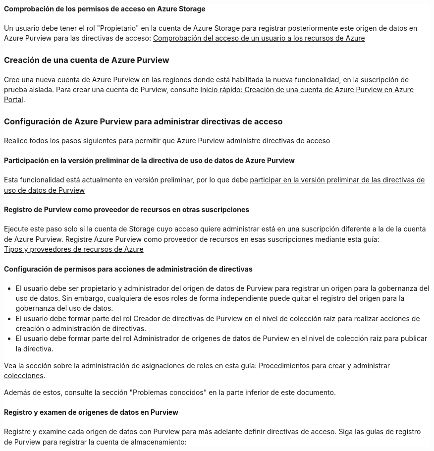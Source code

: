#### <a name="check-access-permissions-in-azure-storage"></a>Comprobación de los permisos de acceso en Azure Storage
Un usuario debe tener el rol "Propietario" en la cuenta de Azure Storage para registrar posteriormente este origen de datos en Azure Purview para las directivas de acceso: [Comprobación del acceso de un usuario a los recursos de Azure](../role-based-access-control/check-access.md)

### <a name="create-azure-purview-account"></a>Creación de una cuenta de Azure Purview
Cree una nueva cuenta de Azure Purview en las regiones donde está habilitada la nueva funcionalidad, en la suscripción de prueba aislada. Para crear una cuenta de Purview, consulte [Inicio rápido: Creación de una cuenta de Azure Purview en Azure Portal](create-catalog-portal.md).

### <a name="configure-azure-purview-to-manage-access-policies"></a>Configuración de Azure Purview para administrar directivas de acceso
Realice todos los pasos siguientes para permitir que Azure Purview administre directivas de acceso 

#### <a name="opt-in-to-participate-in-azure-purview-data-use-policy-preview"></a>Participación en la versión preliminar de la directiva de uso de datos de Azure Purview
Esta funcionalidad está actualmente en versión preliminar, por lo que debe [participar en la versión preliminar de las directivas de uso de datos de Purview](https://aka.ms/opt-in-data-use-policy)

#### <a name="register-purview-as-a-resource-provider-in-other-subscriptions"></a>Registro de Purview como proveedor de recursos en otras suscripciones
Ejecute este paso solo si la cuenta de Storage cuyo acceso quiere administrar está en una suscripción diferente a la de la cuenta de Azure Purview. Registre Azure Purview como proveedor de recursos en esas suscripciones mediante esta guía:  
[Tipos y proveedores de recursos de Azure](../azure-resource-manager/management/resource-providers-and-types.md)

#### <a name="configure-permissions-for-policy-management-actions"></a>Configuración de permisos para acciones de administración de directivas
- El usuario debe ser propietario y administrador del origen de datos de Purview para registrar un origen para la gobernanza del uso de datos. Sin embargo, cualquiera de esos roles de forma independiente puede quitar el registro del origen para la gobernanza del uso de datos.
- El usuario debe formar parte del rol Creador de directivas de Purview en el nivel de colección raíz para realizar acciones de creación o administración de directivas.
- El usuario debe formar parte del rol Administrador de orígenes de datos de Purview en el nivel de colección raíz para publicar la directiva.

Vea la sección sobre la administración de asignaciones de roles en esta guía: [Procedimientos para crear y administrar colecciones](how-to-create-and-manage-collections.md).

Además de estos, consulte la sección "Problemas conocidos" en la parte inferior de este documento.

#### <a name="register-and-scan-data-sources-in-purview"></a>Registro y examen de orígenes de datos en Purview
Registre y examine cada origen de datos con Purview para más adelante definir directivas de acceso. Siga las guías de registro de Purview para registrar la cuenta de almacenamiento:

